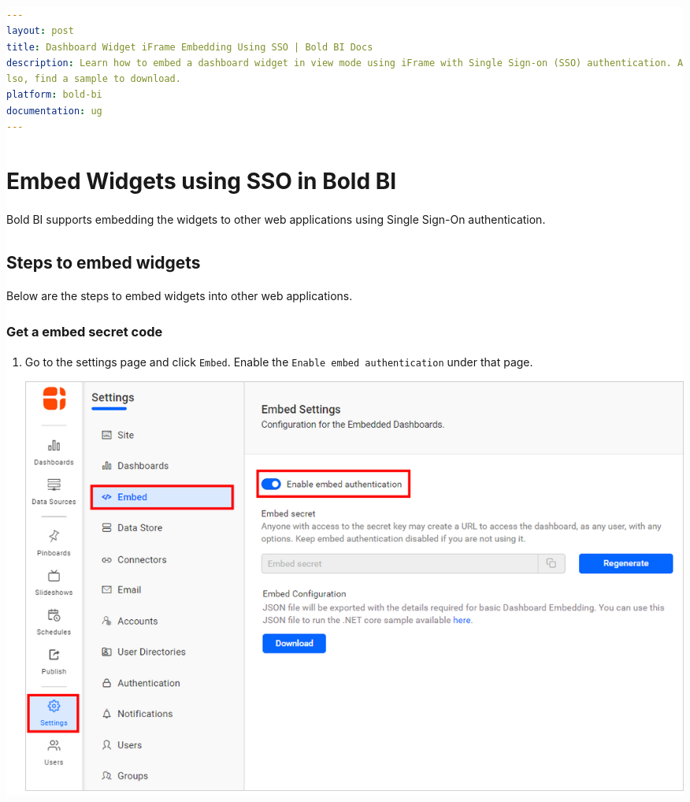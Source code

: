 ```yaml
---
layout: post
title: Dashboard Widget iFrame Embedding Using SSO | Bold BI Docs
description: Learn how to embed a dashboard widget in view mode using iFrame with Single Sign-on (SSO) authentication. Also, find a sample to download.
platform: bold-bi
documentation: ug
---
```


# Embed Widgets using SSO in Bold BI

Bold BI supports embedding the widgets to other web applications using Single Sign-On authentication. 

## Steps to embed widgets

Below are the steps to embed widgets into other web applications.

### Get a embed secret code

1. Go to the settings page and click `Embed`. Enable the `Enable embed authentication` under that page.

    ![Enable embed authentication](/static/assets/embedded/iFrame-based/images/enable-embed-option.png)
